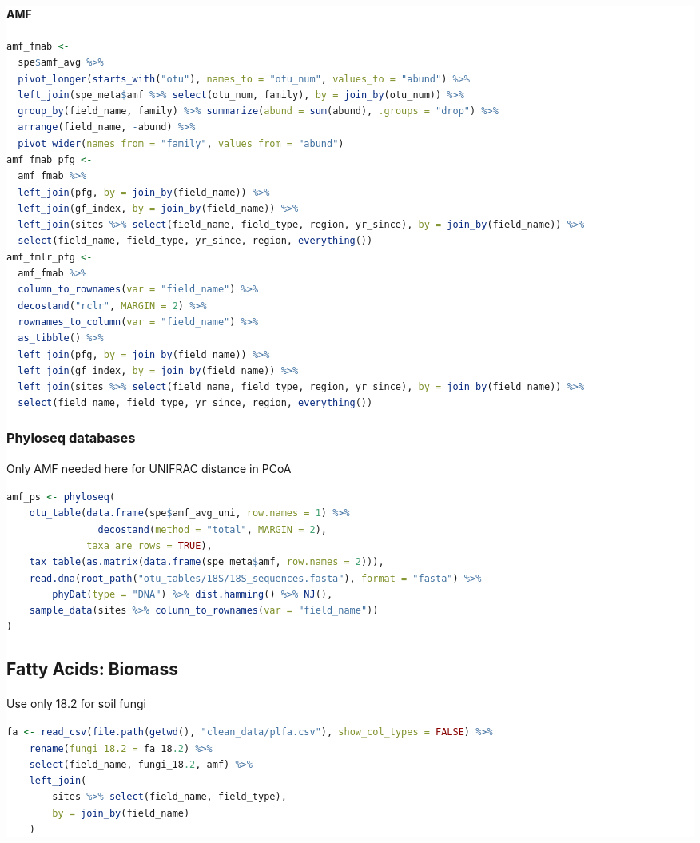 #### AMF

``` r
amf_fmab <- 
  spe$amf_avg %>% 
  pivot_longer(starts_with("otu"), names_to = "otu_num", values_to = "abund") %>% 
  left_join(spe_meta$amf %>% select(otu_num, family), by = join_by(otu_num)) %>% 
  group_by(field_name, family) %>% summarize(abund = sum(abund), .groups = "drop") %>% 
  arrange(field_name, -abund) %>% 
  pivot_wider(names_from = "family", values_from = "abund")
amf_fmab_pfg <- 
  amf_fmab %>% 
  left_join(pfg, by = join_by(field_name)) %>% 
  left_join(gf_index, by = join_by(field_name)) %>% 
  left_join(sites %>% select(field_name, field_type, region, yr_since), by = join_by(field_name)) %>% 
  select(field_name, field_type, yr_since, region, everything())
amf_fmlr_pfg <- 
  amf_fmab %>% 
  column_to_rownames(var = "field_name") %>% 
  decostand("rclr", MARGIN = 2) %>% 
  rownames_to_column(var = "field_name") %>% 
  as_tibble() %>% 
  left_join(pfg, by = join_by(field_name)) %>% 
  left_join(gf_index, by = join_by(field_name)) %>% 
  left_join(sites %>% select(field_name, field_type, region, yr_since), by = join_by(field_name)) %>% 
  select(field_name, field_type, yr_since, region, everything())
```

### Phyloseq databases

Only AMF needed here for UNIFRAC distance in PCoA

``` r
amf_ps <- phyloseq(
    otu_table(data.frame(spe$amf_avg_uni, row.names = 1) %>%
                decostand(method = "total", MARGIN = 2),
              taxa_are_rows = TRUE),
    tax_table(as.matrix(data.frame(spe_meta$amf, row.names = 2))),
    read.dna(root_path("otu_tables/18S/18S_sequences.fasta"), format = "fasta") %>%
        phyDat(type = "DNA") %>% dist.hamming() %>% NJ(),
    sample_data(sites %>% column_to_rownames(var = "field_name"))
)
```

## Fatty Acids: Biomass

Use only 18.2 for soil fungi

``` r
fa <- read_csv(file.path(getwd(), "clean_data/plfa.csv"), show_col_types = FALSE) %>% 
    rename(fungi_18.2 = fa_18.2) %>% 
    select(field_name, fungi_18.2, amf) %>%
    left_join(
        sites %>% select(field_name, field_type),
        by = join_by(field_name)
    )
```
